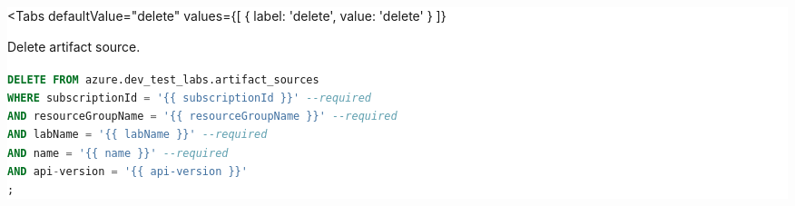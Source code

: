 <Tabs
    defaultValue="delete"
    values={[
        { label: 'delete', value: 'delete' }
    ]}
>
<TabItem value="delete">

Delete artifact source.

```sql
DELETE FROM azure.dev_test_labs.artifact_sources
WHERE subscriptionId = '{{ subscriptionId }}' --required
AND resourceGroupName = '{{ resourceGroupName }}' --required
AND labName = '{{ labName }}' --required
AND name = '{{ name }}' --required
AND api-version = '{{ api-version }}'
;
```
</TabItem>
</Tabs>

